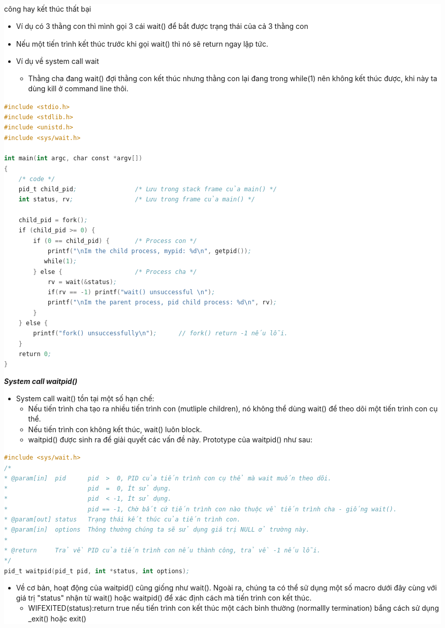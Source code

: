 công hay kết thúc thất bại​
+ Ví dụ có 3 thằng con thì mình gọi 3 cái wait() để bắt được trạng thái của cả 3 thằng con
+ Nếu một tiến trình kết thúc trước khi gọi wait() thì nó sẽ return ngay lập tức.​

+ Ví dụ về system call wait
  + Thằng cha đang wait() đợi thằng con kết thúc nhưng thằng con lại đang trong while(1) nên không kết thúc được, khi này ta dùng kill ở command line thôi.​
```s
#include <stdio.h>
#include <stdlib.h>
#include <unistd.h>
#include <sys/wait.h>

int main(int argc, char const *argv[])   
{
    /* code */
    pid_t child_pid;                /* Lưu trong stack frame của main() */
    int status, rv;                 /* Lưu trong frame của main() */

    child_pid = fork();         
    if (child_pid >= 0) {
        if (0 == child_pid) {       /* Process con */
            printf("\nIm the child process, mypid: %d\n", getpid());
           while(1);
        } else {                    /* Process cha */
            rv = wait(&status);
            if(rv == -1) printf("wait() unsuccessful \n");
            printf("\nIm the parent process, pid child process: %d\n", rv);
        }
    } else {
        printf("fork() unsuccessfully\n");      // fork() return -1 nếu lỗi.
    }
    return 0;
}
```

***System call waitpid()***
+ System call wait() tồn tại một số hạn chế:
  + Nếu tiến trình cha tạo ra nhiều tiến trình con (mutliple children), nó không thể dùng wait() để theo dõi một tiến trình con cụ thể.
  + Nếu tiến trình con không kết thúc, wait() luôn block.
  + waitpid() được sinh ra để giải quyết các vấn đề này. Prototype của waitpid() như sau:
```s
#include <sys/wait.h>
/*
* @param[in]  pid      pid  >  0, PID của tiến trình con cụ thể mà wait muốn theo dõi.
*                      pid  =  0, Ít sử dụng.
*                      pid  < -1, Ít sử dụng. 
*                      pid == -1, Chờ bất cứ tiến trình con nào thuộc về tiến trình cha - giống wait().                  
* @param[out] status   Trạng thái kết thúc của tiến trình con.
* @param[in]  options  Thông thường chúng ta sẽ sử dụng giá trị NULL ở trường này.
*
* @return     Trả về PID của tiến trình con nếu thành công, trả về -1 nếu lỗi.
*/
pid_t waitpid(pid_t pid, int *status, int options);
```
+ Về cơ bản, hoạt động của waitpid() cũng giống như wait(). Ngoài ra, chúng ta có thể sử dụng một số macro dưới đây cùng với giá trị "status" nhận từ wait() hoặc waitpid() để xác định cách mà tiến trình con kết thúc.
  + WIFEXITED(status):return true nếu tiến trình con kết thúc một cách bình thường (normallly termination) bắng cách sử dụng _exit() hoặc exit()